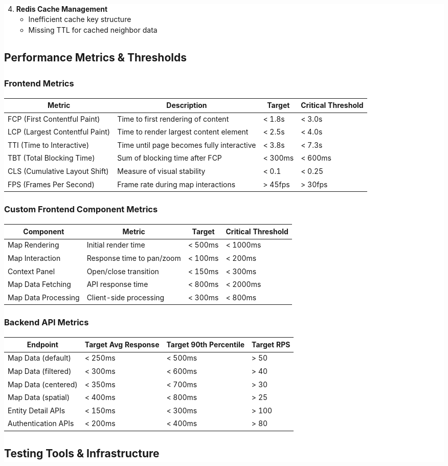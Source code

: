 4. **Redis Cache Management**
   - Inefficient cache key structure
   - Missing TTL for cached neighbor data

## Performance Metrics & Thresholds

### Frontend Metrics

| Metric | Description | Target | Critical Threshold |
|--------|-------------|--------|-------------------|
| FCP (First Contentful Paint) | Time to first rendering of content | < 1.8s | < 3.0s |
| LCP (Largest Contentful Paint) | Time to render largest content element | < 2.5s | < 4.0s |
| TTI (Time to Interactive) | Time until page becomes fully interactive | < 3.8s | < 7.3s |
| TBT (Total Blocking Time) | Sum of blocking time after FCP | < 300ms | < 600ms |
| CLS (Cumulative Layout Shift) | Measure of visual stability | < 0.1 | < 0.25 |
| FPS (Frames Per Second) | Frame rate during map interactions | > 45fps | > 30fps |

### Custom Frontend Component Metrics

| Component | Metric | Target | Critical Threshold |
|-----------|--------|--------|-------------------|
| Map Rendering | Initial render time | < 500ms | < 1000ms |
| Map Interaction | Response time to pan/zoom | < 100ms | < 200ms |
| Context Panel | Open/close transition | < 150ms | < 300ms |
| Map Data Fetching | API response time | < 800ms | < 2000ms |
| Map Data Processing | Client-side processing | < 300ms | < 800ms |

### Backend API Metrics

| Endpoint | Target Avg Response | Target 90th Percentile | Target RPS |
|----------|---------------------|------------------------|------------|
| Map Data (default) | < 250ms | < 500ms | > 50 |
| Map Data (filtered) | < 300ms | < 600ms | > 40 |
| Map Data (centered) | < 350ms | < 700ms | > 30 |
| Map Data (spatial) | < 400ms | < 800ms | > 25 |
| Entity Detail APIs | < 150ms | < 300ms | > 100 |
| Authentication APIs | < 200ms | < 400ms | > 80 |

## Testing Tools & Infrastructure
